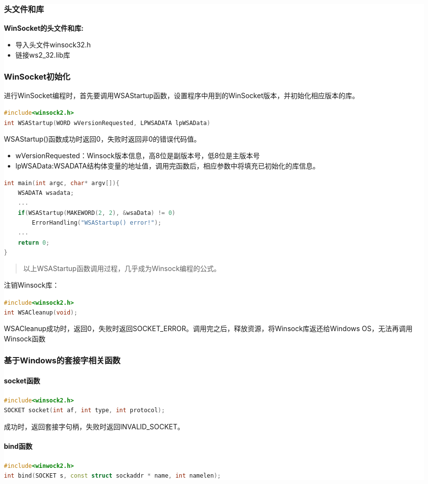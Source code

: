 
### 头文件和库

**WinSocket的头文件和库:**
- 导入头文件winsock32.h
- 链接ws2_32.lib库

### WinSocket初始化

进行WinSocket编程时，首先要调用WSAStartup函数，设置程序中用到的WinSocket版本，并初始化相应版本的库。

```cpp
#include<winsock2.h>
int WSAStartup(WORD wVersionRequested, LPWSADATA lpWSAData)
```

WSAStartup()函数成功时返回0，失败时返回非0的错误代码值。

- wVersionRequested：Winsock版本信息，高8位是副版本号，低8位是主版本号
- lpWSAData:WSADATA结构体变量的地址值，调用完函数后，相应参数中将填充已初始化的库信息。

```cpp
int main(int argc, char* argv[]){
    WSADATA wsadata;
    ...
    if(WSAStartup(MAKEWORD(2, 2), &wsaData) != 0)
        ErrorHandling("WSAStartup() error!");
    ...
    return 0;
}
```

> 以上WSAStartup函数调用过程，几乎成为Winsock编程的公式。


注销Winsock库：

```cpp
#include<winsock2.h>
int WSACleanup(void);
```

WSACleanup成功时，返回0，失败时返回SOCKET_ERROR。调用完之后，释放资源，将Winsock库返还给Windows OS，无法再调用Winsock函数

### 基于Windows的套接字相关函数


#### socket函数

```cpp
#include<winsock2.h>
SOCKET socket(int af, int type, int protocol);
```

成功时，返回套接字句柄，失败时返回INVALID_SOCKET。

#### bind函数

```cpp
#include<winwock2.h>
int bind(SOCKET s, const struct sockaddr * name, int namelen);
```
